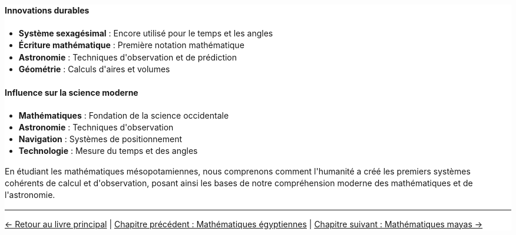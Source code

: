 #### **Innovations durables**
- **Système sexagésimal** : Encore utilisé pour le temps et les angles
- **Écriture mathématique** : Première notation mathématique
- **Astronomie** : Techniques d'observation et de prédiction
- **Géométrie** : Calculs d'aires et volumes

#### **Influence sur la science moderne**
- **Mathématiques** : Fondation de la science occidentale
- **Astronomie** : Techniques d'observation
- **Navigation** : Systèmes de positionnement
- **Technologie** : Mesure du temps et des angles

En étudiant les mathématiques mésopotamiennes, nous comprenons comment l'humanité a créé les premiers systèmes cohérents de calcul et d'observation, posant ainsi les bases de notre compréhension moderne des mathématiques et de l'astronomie.

---

[← Retour au livre principal](../README.md) | [Chapitre précédent : Mathématiques égyptiennes](../00_Mathematiques_Egyptiennes/README.md) | [Chapitre suivant : Mathématiques mayas →](../00.7_Mathematiques_Mayas/README.md)
